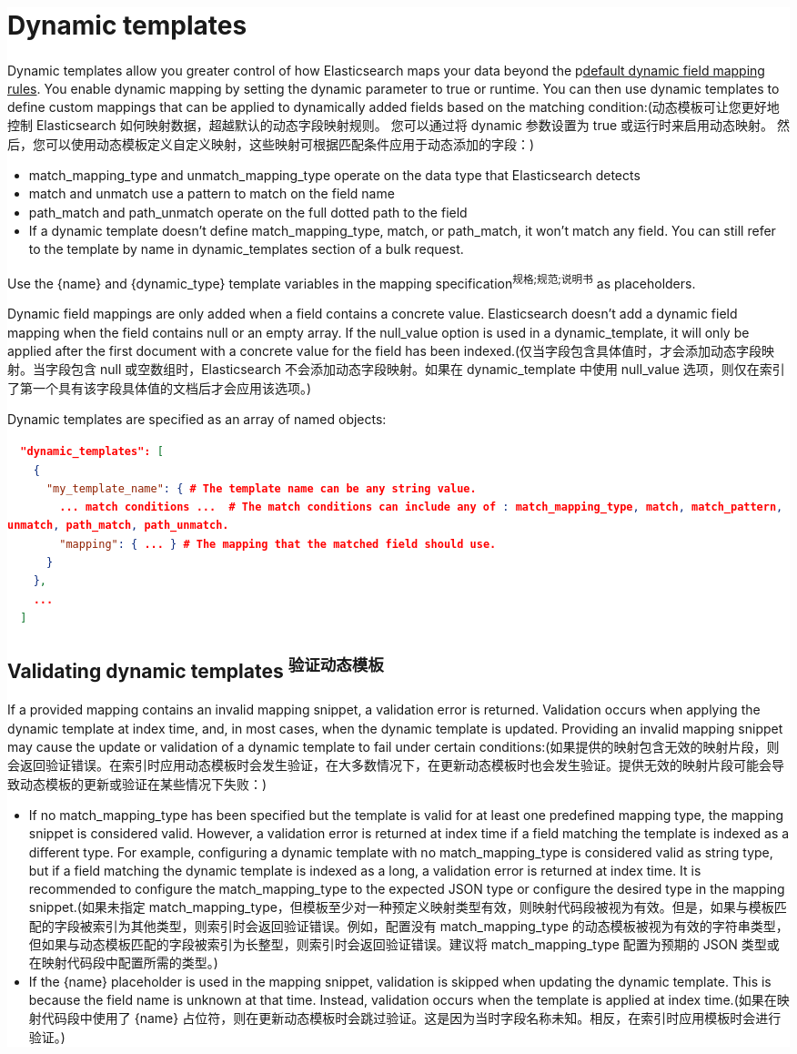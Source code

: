 # Dynamic templates
Dynamic templates allow you greater control of how Elasticsearch maps your data beyond the p[default dynamic field mapping rules](./001.Dynamic%20field%20mappings.md). You enable dynamic mapping by setting the dynamic parameter to true or runtime. You can then use dynamic templates to define custom mappings that can be applied to dynamically added fields based on the matching condition:(动态模板可让您更好地控制 Elasticsearch 如何映射数据，超越默认的动态字段映射规则。 您可以通过将 dynamic 参数设置为 true 或运行时来启用动态映射。 然后，您可以使用动态模板定义自定义映射，这些映射可根据匹配条件应用于动态添加的字段：)

- match_mapping_type and unmatch_mapping_type operate on the data type that Elasticsearch detects
- match and unmatch use a pattern to match on the field name
- path_match and path_unmatch operate on the full dotted path to the field
- If a dynamic template doesn’t define match_mapping_type, match, or path_match, it won’t match any field. You can still refer to the template by name in dynamic_templates section of a bulk request.

Use the {name} and {dynamic_type} template variables in the mapping specification<sup>规格;规范;说明书</sup> as placeholders.

Dynamic field mappings are only added when a field contains a concrete value. Elasticsearch doesn’t add a dynamic field mapping when the field contains null or an empty array. If the null_value option is used in a dynamic_template, it will only be applied after the first document with a concrete value for the field has been indexed.(仅当字段包含具体值时，才会添加动态字段映射。当字段包含 null 或空数组时，Elasticsearch 不会添加动态字段映射。如果在 dynamic_template 中使用 null_value 选项，则仅在索引了第一个具有该字段具体值的文档后才会应用该选项。)

Dynamic templates are specified as an array of named objects:
```json
  "dynamic_templates": [
    {
      "my_template_name": { # The template name can be any string value.
        ... match conditions ...  # The match conditions can include any of : match_mapping_type, match, match_pattern, unmatch, path_match, path_unmatch.
        "mapping": { ... } # The mapping that the matched field should use.
      }
    },
    ...
  ]
```

## Validating dynamic templates <sup>验证动态模板</sup>
If a provided mapping contains an invalid mapping snippet, a validation error is returned. Validation occurs when applying the dynamic template at index time, and, in most cases, when the dynamic template is updated. Providing an invalid mapping snippet may cause the update or validation of a dynamic template to fail under certain conditions:(如果提供的映射包含无效的映射片段，则会返回验证错误。在索引时应用动态模板时会发生验证，在大多数情况下，在更新动态模板时也会发生验证。提供无效的映射片段可能会导致动态模板的更新或验证在某些情况下失败：)

- If no match_mapping_type has been specified but the template is valid for at least one predefined mapping type, the mapping snippet is considered valid. However, a validation error is returned at index time if a field matching the template is indexed as a different type. For example, configuring a dynamic template with no match_mapping_type is considered valid as string type, but if a field matching the dynamic template is indexed as a long, a validation error is returned at index time. It is recommended to configure the match_mapping_type to the expected JSON type or configure the desired type in the mapping snippet.(如果未指定 match_mapping_type，但模板至少对一种预定义映射类型有效，则映射代码段被视为有效。但是，如果与模板匹配的字段被索引为其他类型，则索引时会返回验证错误。例如，配置没有 match_mapping_type 的动态模板被视为有效的字符串类型，但如果与动态模板匹配的字段被索引为长整型，则索引时会返回验证错误。建议将 match_mapping_type 配置为预期的 JSON 类型或在映射代码段中配置所需的类型。)
- If the {name} placeholder is used in the mapping snippet, validation is skipped when updating the dynamic template. This is because the field name is unknown at that time. Instead, validation occurs when the template is applied at index time.(如果在映射代码段中使用了 {name} 占位符，则在更新动态模板时会跳过验证。这是因为当时字段名称未知。相反，在索引时应用模板时会进行验证。)
